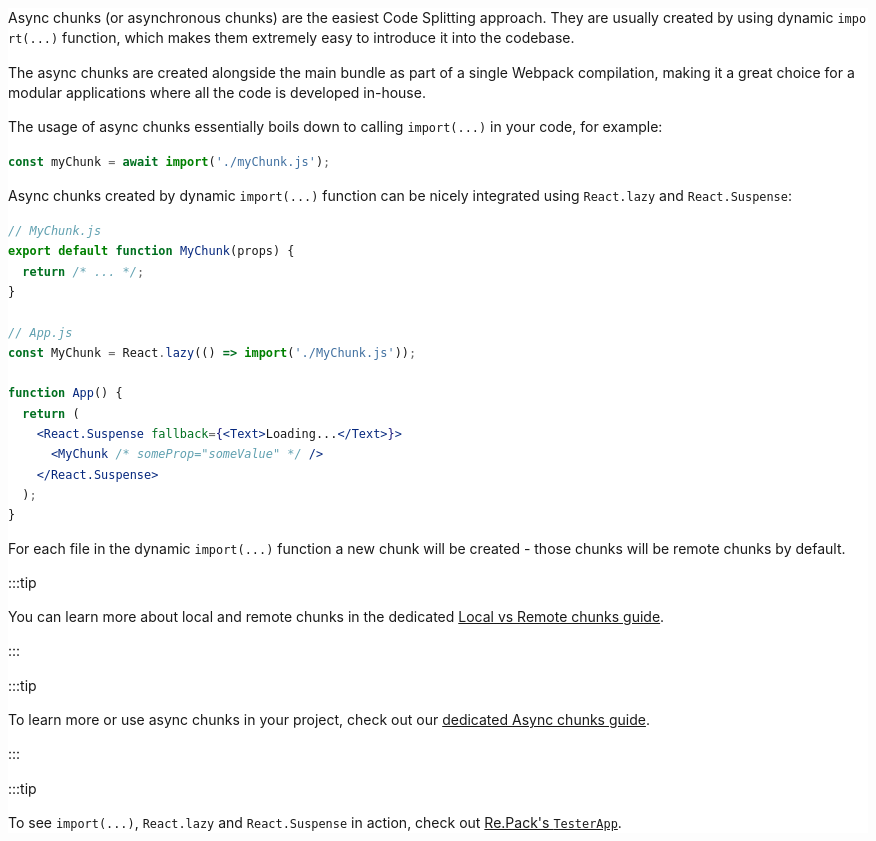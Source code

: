 Async chunks (or asynchronous chunks) are the easiest Code Splitting approach. They are usually
created by using dynamic `import(...)` function, which makes them extremely easy to introduce it
into the codebase.

The async chunks are created alongside the main bundle as part of a single
Webpack compilation, making it a great choice for a modular applications where all the code is
developed in-house.

The usage of async chunks essentially boils down to calling `import(...)` in your code, for example:

```js
const myChunk = await import('./myChunk.js');
```

Async chunks created by dynamic `import(...)` function can be nicely integrated using `React.lazy`
and `React.Suspense`:

```jsx
// MyChunk.js
export default function MyChunk(props) {
  return /* ... */;
}

// App.js
const MyChunk = React.lazy(() => import('./MyChunk.js'));

function App() {
  return (
    <React.Suspense fallback={<Text>Loading...</Text>}>
      <MyChunk /* someProp="someValue" */ />
    </React.Suspense>
  );
}
```

For each file in the dynamic `import(...)` function a new chunk will be created - those chunks will
be remote chunks by default.

:::tip

You can learn more about local and remote chunks in the dedicated [Local vs Remote chunks guide](./local-vs-remote-chunks).

:::

:::tip

To learn more or use async chunks in your project, check out our [dedicated Async chunks guide](./guide-async-chunks).

:::

:::tip

To see `import(...)`, `React.lazy` and `React.Suspense` in action, check out
[Re.Pack's `TesterApp`](https://github.com/callstack/repack/blob/main/packages/TesterApp/src/AsyncContainer.js).
